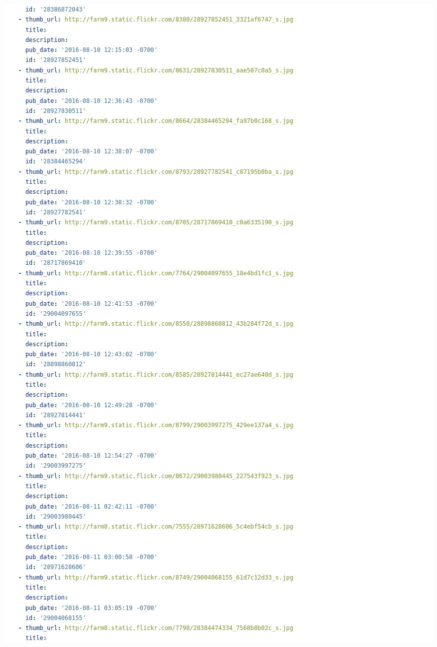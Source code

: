 ```yaml
      id: '28386872043'
    - thumb_url: http://farm9.static.flickr.com/8380/28927852451_3321af6747_s.jpg
      title: 
      description: 
      pub_date: '2016-08-10 12:15:03 -0700'
      id: '28927852451'
    - thumb_url: http://farm9.static.flickr.com/8631/28927830511_aae507c0a5_s.jpg
      title: 
      description: 
      pub_date: '2016-08-10 12:36:43 -0700'
      id: '28927830511'
    - thumb_url: http://farm9.static.flickr.com/8664/28384465294_fa97b0c168_s.jpg
      title: 
      description: 
      pub_date: '2016-08-10 12:38:07 -0700'
      id: '28384465294'
    - thumb_url: http://farm9.static.flickr.com/8793/28927782541_c87195b0ba_s.jpg
      title: 
      description: 
      pub_date: '2016-08-10 12:38:32 -0700'
      id: '28927782541'
    - thumb_url: http://farm9.static.flickr.com/8705/28717869410_c0a6335190_s.jpg
      title: 
      description: 
      pub_date: '2016-08-10 12:39:55 -0700'
      id: '28717869410'
    - thumb_url: http://farm8.static.flickr.com/7764/29004097655_18e4bd1fc1_s.jpg
      title: 
      description: 
      pub_date: '2016-08-10 12:41:53 -0700'
      id: '29004097655'
    - thumb_url: http://farm9.static.flickr.com/8550/28898860812_43b284f72d_s.jpg
      title: 
      description: 
      pub_date: '2016-08-10 12:43:02 -0700'
      id: '28898860812'
    - thumb_url: http://farm9.static.flickr.com/8585/28927814441_ec27ae640d_s.jpg
      title: 
      description: 
      pub_date: '2016-08-10 12:49:28 -0700'
      id: '28927814441'
    - thumb_url: http://farm9.static.flickr.com/8799/29003997275_429ee137a4_s.jpg
      title: 
      description: 
      pub_date: '2016-08-10 12:54:27 -0700'
      id: '29003997275'
    - thumb_url: http://farm9.static.flickr.com/8672/29003980445_227543f923_s.jpg
      title: 
      description: 
      pub_date: '2016-08-11 02:42:11 -0700'
      id: '29003980445'
    - thumb_url: http://farm8.static.flickr.com/7555/28971628606_5c4ebf54cb_s.jpg
      title: 
      description: 
      pub_date: '2016-08-11 03:00:58 -0700'
      id: '28971628606'
    - thumb_url: http://farm9.static.flickr.com/8749/29004068155_61d7c12d33_s.jpg
      title: 
      description: 
      pub_date: '2016-08-11 03:05:19 -0700'
      id: '29004068155'
    - thumb_url: http://farm8.static.flickr.com/7798/28384474334_7568b8b02c_s.jpg
      title: 
```